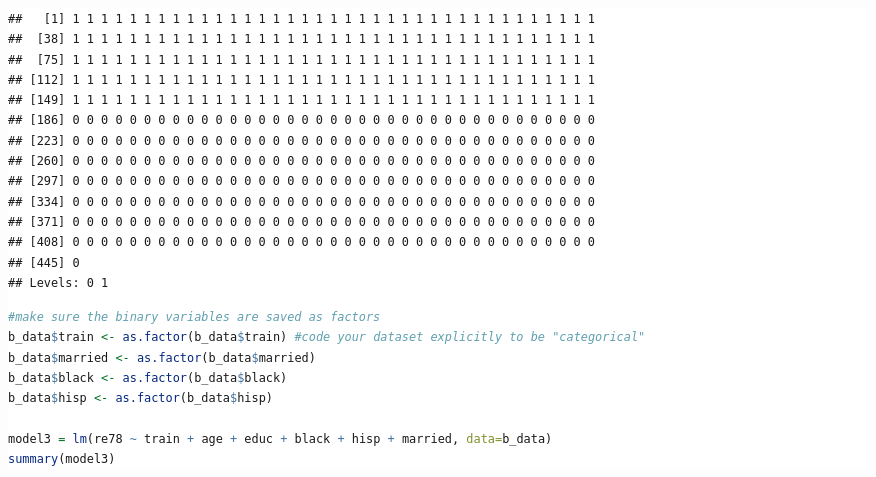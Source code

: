     ##   [1] 1 1 1 1 1 1 1 1 1 1 1 1 1 1 1 1 1 1 1 1 1 1 1 1 1 1 1 1 1 1 1 1 1 1 1 1 1
    ##  [38] 1 1 1 1 1 1 1 1 1 1 1 1 1 1 1 1 1 1 1 1 1 1 1 1 1 1 1 1 1 1 1 1 1 1 1 1 1
    ##  [75] 1 1 1 1 1 1 1 1 1 1 1 1 1 1 1 1 1 1 1 1 1 1 1 1 1 1 1 1 1 1 1 1 1 1 1 1 1
    ## [112] 1 1 1 1 1 1 1 1 1 1 1 1 1 1 1 1 1 1 1 1 1 1 1 1 1 1 1 1 1 1 1 1 1 1 1 1 1
    ## [149] 1 1 1 1 1 1 1 1 1 1 1 1 1 1 1 1 1 1 1 1 1 1 1 1 1 1 1 1 1 1 1 1 1 1 1 1 1
    ## [186] 0 0 0 0 0 0 0 0 0 0 0 0 0 0 0 0 0 0 0 0 0 0 0 0 0 0 0 0 0 0 0 0 0 0 0 0 0
    ## [223] 0 0 0 0 0 0 0 0 0 0 0 0 0 0 0 0 0 0 0 0 0 0 0 0 0 0 0 0 0 0 0 0 0 0 0 0 0
    ## [260] 0 0 0 0 0 0 0 0 0 0 0 0 0 0 0 0 0 0 0 0 0 0 0 0 0 0 0 0 0 0 0 0 0 0 0 0 0
    ## [297] 0 0 0 0 0 0 0 0 0 0 0 0 0 0 0 0 0 0 0 0 0 0 0 0 0 0 0 0 0 0 0 0 0 0 0 0 0
    ## [334] 0 0 0 0 0 0 0 0 0 0 0 0 0 0 0 0 0 0 0 0 0 0 0 0 0 0 0 0 0 0 0 0 0 0 0 0 0
    ## [371] 0 0 0 0 0 0 0 0 0 0 0 0 0 0 0 0 0 0 0 0 0 0 0 0 0 0 0 0 0 0 0 0 0 0 0 0 0
    ## [408] 0 0 0 0 0 0 0 0 0 0 0 0 0 0 0 0 0 0 0 0 0 0 0 0 0 0 0 0 0 0 0 0 0 0 0 0 0
    ## [445] 0
    ## Levels: 0 1

``` r
#make sure the binary variables are saved as factors 
b_data$train <- as.factor(b_data$train) #code your dataset explicitly to be "categorical" 
b_data$married <- as.factor(b_data$married)
b_data$black <- as.factor(b_data$black)
b_data$hisp <- as.factor(b_data$hisp)

model3 = lm(re78 ~ train + age + educ + black + hisp + married, data=b_data)
summary(model3)
```
